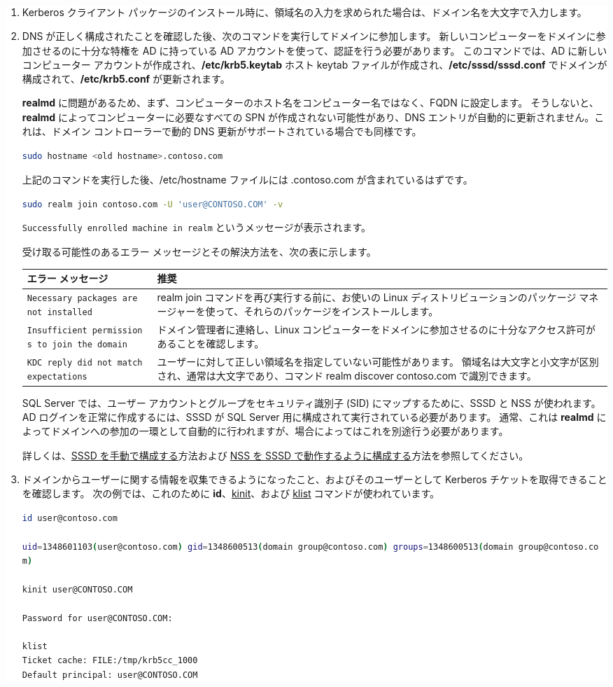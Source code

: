 1. Kerberos クライアント パッケージのインストール時に、領域名の入力を求められた場合は、ドメイン名を大文字で入力します。

1. DNS が正しく構成されたことを確認した後、次のコマンドを実行してドメインに参加します。 新しいコンピューターをドメインに参加させるのに十分な特権を AD に持っている AD アカウントを使って、認証を行う必要があります。 このコマンドでは、AD に新しいコンピューター アカウントが作成され、**/etc/krb5.keytab** ホスト keytab ファイルが作成され、**/etc/sssd/sssd.conf** でドメインが構成されて、**/etc/krb5.conf** が更新されます。

   **realmd** に問題があるため、まず、コンピューターのホスト名をコンピューター名ではなく、FQDN に設定します。 そうしないと、**realmd** によってコンピューターに必要なすべての SPN が作成されない可能性があり、DNS エントリが自動的に更新されません。これは、ドメイン コントローラーで動的 DNS 更新がサポートされている場合でも同様です。
   
   ```bash
   sudo hostname <old hostname>.contoso.com
   ```
   
   上記のコマンドを実行した後、/etc/hostname ファイルには <old hostname>.contoso.com が含まれているはずです。

   ```bash
   sudo realm join contoso.com -U 'user@CONTOSO.COM' -v
   ```

   `Successfully enrolled machine in realm` というメッセージが表示されます。

   受け取る可能性のあるエラー メッセージとその解決方法を、次の表に示します。

   | エラー メッセージ | 推奨 |
   |---|---|
   | `Necessary packages are not installed` | realm join コマンドを再び実行する前に、お使いの Linux ディストリビューションのパッケージ マネージャーを使って、それらのパッケージをインストールします。 |
   | `Insufficient permissions to join the domain` | ドメイン管理者に連絡し、Linux コンピューターをドメインに参加させるのに十分なアクセス許可があることを確認します。 |
   | `KDC reply did not match expectations` | ユーザーに対して正しい領域名を指定していない可能性があります。 領域名は大文字と小文字が区別され、通常は大文字であり、コマンド realm discover contoso.com で識別できます。 |

   SQL Server では、ユーザー アカウントとグループをセキュリティ識別子 (SID) にマップするために、SSSD と NSS が使われます。 AD ログインを正常に作成するには、SSSD が SQL Server 用に構成されて実行されている必要があります。 通常、これは **realmd** によってドメインへの参加の一環として自動的に行われますが、場合によってはこれを別途行う必要があります。

   詳しくは、[SSSD を手動で構成する](https://access.redhat.com/articles/3023951)方法および [NSS を SSSD で動作するように構成する](https://access.redhat.com/documentation/en-us/red_hat_enterprise_linux/7/html/system-level_authentication_guide/configuring_services#Configuration_Options-NSS_Configuration_Options)方法を参照してください。

1. ドメインからユーザーに関する情報を収集できるようになったこと、およびそのユーザーとして Kerberos チケットを取得できることを確認します。 次の例では、これのために **id**、[kinit](https://web.mit.edu/kerberos/krb5-1.12/doc/user/user_commands/kinit.html)、および [klist](https://web.mit.edu/kerberos/krb5-1.12/doc/user/user_commands/klist.html) コマンドが使われています。

   ```bash
   id user@contoso.com

   uid=1348601103(user@contoso.com) gid=1348600513(domain group@contoso.com) groups=1348600513(domain group@contoso.com)

   kinit user@CONTOSO.COM

   Password for user@CONTOSO.COM:

   klist
   Ticket cache: FILE:/tmp/krb5cc_1000
   Default principal: user@CONTOSO.COM
   ```
